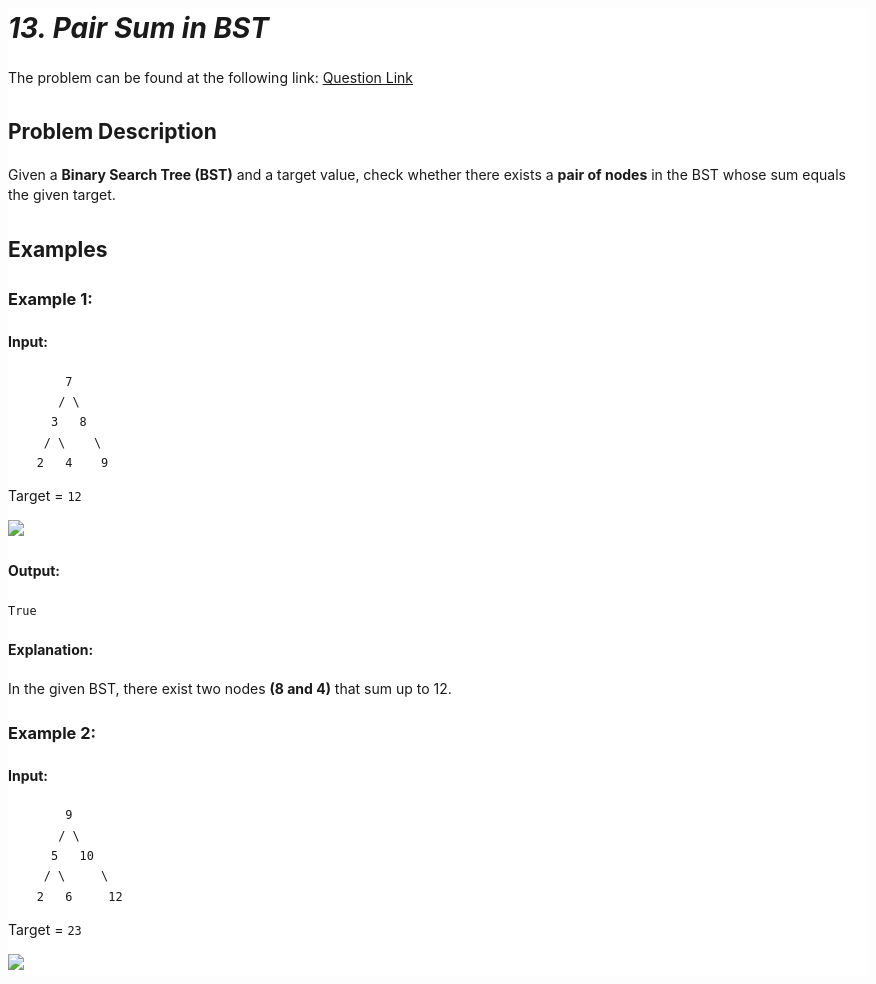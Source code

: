 # *13. Pair Sum in BST*  

The problem can be found at the following link: [Question Link](https://www.geeksforgeeks.org/problems/find-a-pair-with-given-target-in-bst/1)  

## **Problem Description**  

Given a **Binary Search Tree (BST)** and a target value, check whether there exists a **pair of nodes** in the BST whose sum equals the given target.  

## **Examples**

### **Example 1:**  

#### **Input:**  
```
        7
       / \
      3   8
     / \    \
    2   4    9
```
Target = `12`  


<img src="https://github.com/user-attachments/assets/aacf824a-2b30-4bba-bf21-dffb9e684328" width="30%">


#### **Output:**  
```
True
```

#### **Explanation:**  
In the given BST, there exist two nodes **(8 and 4)** that sum up to 12.  



### **Example 2:**  

#### **Input:**  
```
        9
       / \
      5   10
     / \     \
    2   6     12
```
Target = `23`  


<img src="https://github.com/user-attachments/assets/085824bb-b0da-46fe-9288-1bc5430e9e5a" width="30%">
